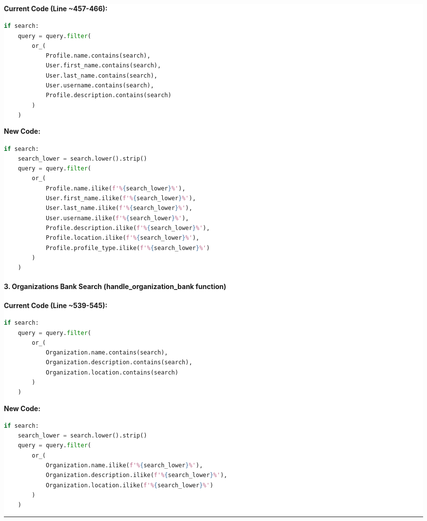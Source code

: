 **Current Code (Line ~457-466):**
```python
if search:
    query = query.filter(
        or_(
            Profile.name.contains(search),
            User.first_name.contains(search),
            User.last_name.contains(search),
            User.username.contains(search),
            Profile.description.contains(search)
        )
    )
```

**New Code:**
```python
if search:
    search_lower = search.lower().strip()
    query = query.filter(
        or_(
            Profile.name.ilike(f'%{search_lower}%'),
            User.first_name.ilike(f'%{search_lower}%'),
            User.last_name.ilike(f'%{search_lower}%'),
            User.username.ilike(f'%{search_lower}%'),
            Profile.description.ilike(f'%{search_lower}%'),
            Profile.location.ilike(f'%{search_lower}%'),
            Profile.profile_type.ilike(f'%{search_lower}%')
        )
    )
```

#### 3. Organizations Bank Search (handle_organization_bank function)

**Current Code (Line ~539-545):**
```python
if search:
    query = query.filter(
        or_(
            Organization.name.contains(search),
            Organization.description.contains(search),
            Organization.location.contains(search)
        )
    )
```

**New Code:**
```python
if search:
    search_lower = search.lower().strip()
    query = query.filter(
        or_(
            Organization.name.ilike(f'%{search_lower}%'),
            Organization.description.ilike(f'%{search_lower}%'),
            Organization.location.ilike(f'%{search_lower}%')
        )
    )
```

---